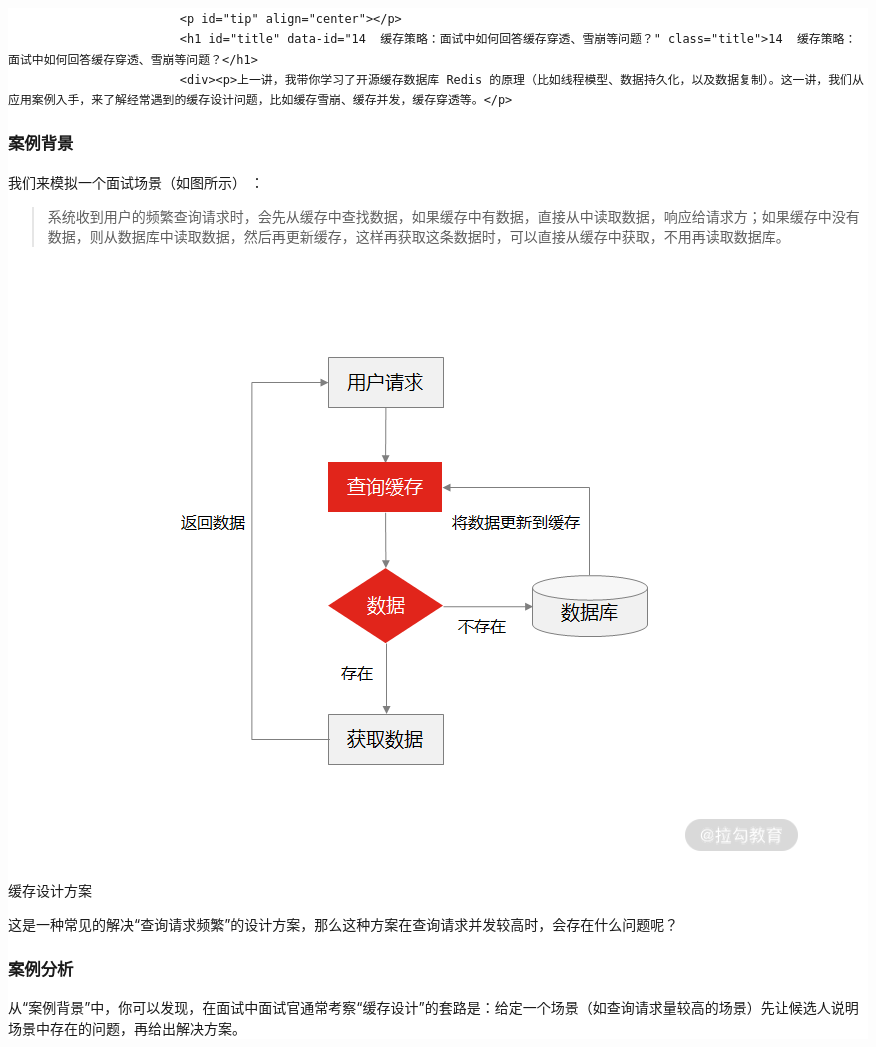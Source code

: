                             
                            
                            <p id="tip" align="center"></p>
                            <h1 id="title" data-id="14  缓存策略：面试中如何回答缓存穿透、雪崩等问题？" class="title">14  缓存策略：面试中如何回答缓存穿透、雪崩等问题？</h1>
                            <div><p>上一讲，我带你学习了开源缓存数据库 Redis 的原理（比如线程模型、数据持久化，以及数据复制）。这一讲，我们从应用案例入手，来了解经常遇到的缓存设计问题，比如缓存雪崩、缓存并发，缓存穿透等。</p>

<h3 id="案例背景">案例背景</h3>

<p>我们来模拟一个面试场景（如图所示） ：</p>

<blockquote>
<p>系统收到用户的频繁查询请求时，会先从缓存中查找数据，如果缓存中有数据，直接从中读取数据，响应给请求方；如果缓存中没有数据，则从数据库中读取数据，然后再更新缓存，这样再获取这条数据时，可以直接从缓存中获取，不用再读取数据库。</p>
</blockquote>

<p><img src="assets/Cgp9HWAprwaAXbnwAAA7DBL3j3M776.png" alt="image" /></p>

<p>缓存设计方案</p>

<p>这是一种常见的解决“查询请求频繁”的设计方案，那么这种方案在查询请求并发较高时，会存在什么问题呢？</p>

<h3 id="案例分析">案例分析</h3>

<p>从“案例背景”中，你可以发现，在面试中面试官通常考察“缓存设计”的套路是：给定一个场景（如查询请求量较高的场景）先让候选人说明场景中存在的问题，再给出解决方案。</p>
